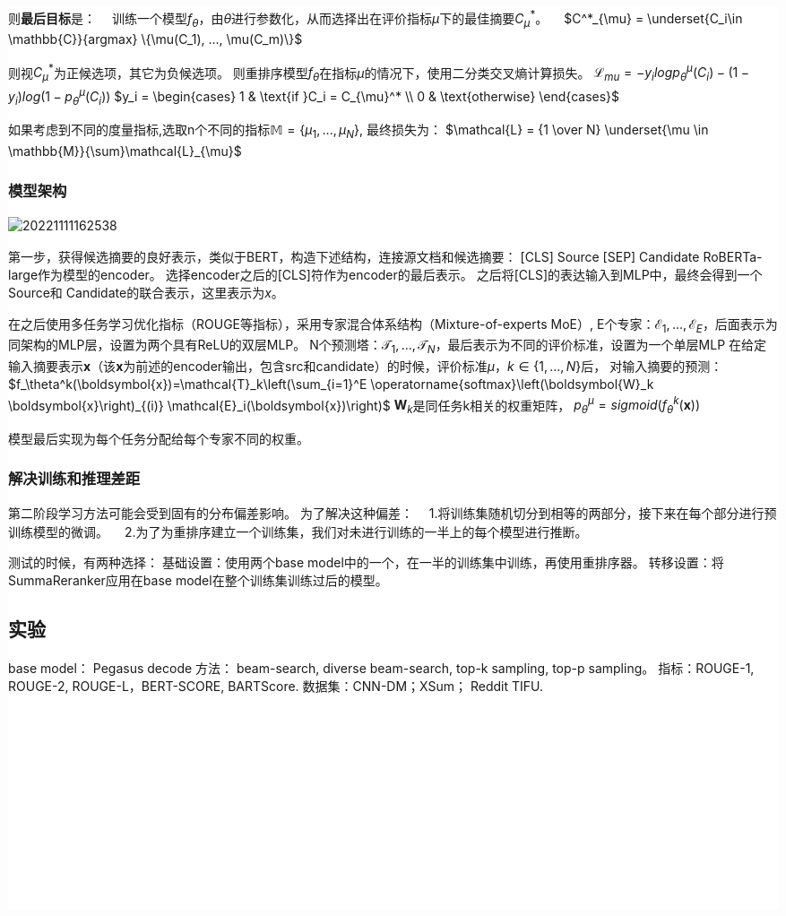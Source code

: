 则**最后目标**是：
&emsp;训练一个模型$f_{\theta}$，由$\theta$进行参数化，从而选择出在评价指标$\mu$下的最佳摘要$C^*_{\mu}$。
&emsp;$C^*_{\mu} = \underset{C_i\in \mathbb{C}}{argmax} \{\mu(C_1), ..., \mu(C_m)\}$

则视$C_{\mu}^*$为正候选项，其它为负候选项。
则重排序模型$f_{\theta}$在指标$\mu$的情况下，使用二分类交叉熵计算损失。
$\mathcal{L}_{mu} = -y_i log p_{\theta}^{\mu} (C_i) - (1 - y_i) log (1 - p_{\theta}^{\mu}(C_i))$
$y_i = \begin{cases}  1 & \text{if }C_i = C_{\mu}^* \\ 0 & \text{otherwise} \end{cases}$

如果考虑到不同的度量指标,选取n个不同的指标$\mathbb{M} = \{\mu_1, ..., \mu_N\}$,
最终损失为：
$\mathcal{L} = {1 \over N} \underset{\mu \in \mathbb{M}}{\sum}\mathcal{L}_{\mu}$
### 模型架构
![20221111162538](https://cdn.jsdelivr.net/gh/DrankXs/picrepo/20221111162538.png)

第一步，获得候选摘要的良好表示，类似于BERT，构造下述结构，连接源文档和候选摘要：
[CLS] Source [SEP] Candidate
RoBERTa-large作为模型的encoder。
选择encoder之后的[CLS]符作为encoder的最后表示。
之后将[CLS]的表达输入到MLP中，最终会得到一个 Source和 Candidate的联合表示，这里表示为$x$。

在之后使用多任务学习优化指标（ROUGE等指标），采用专家混合体系结构（Mixture-of-experts MoE）,
E个专家：$\mathcal{E_1, ..., E}_E$，后面表示为同架构的MLP层，设置为两个具有ReLU的双层MLP。
N个预测塔：$\mathcal{T_1, ..., T}_N$，最后表示为不同的评价标准，设置为一个单层MLP
在给定输入摘要表示$\boldsymbol{x}$（该$\boldsymbol{x}$为前述的encoder输出，包含src和candidate）的时候，评价标准$\mu$，$k \in \{1, ..., N\}$后，
对输入摘要的预测：
$f_\theta^k(\boldsymbol{x})=\mathcal{T}_k\left(\sum_{i=1}^E \operatorname{softmax}\left(\boldsymbol{W}_k \boldsymbol{x}\right)_{(i)} \mathcal{E}_i(\boldsymbol{x})\right)$
$\boldsymbol{W}_k$是同任务k相关的权重矩阵，
$p^{\mu}_{\theta} = sigmoid(f_{\theta}^k(\boldsymbol{x}))$

模型最后实现为每个任务分配给每个专家不同的权重。

### 解决训练和推理差距
第二阶段学习方法可能会受到固有的分布偏差影响。
为了解决这种偏差：
&emsp;1.将训练集随机切分到相等的两部分，接下来在每个部分进行预训练模型的微调。
&emsp;2.为了为重排序建立一个训练集，我们对未进行训练的一半上的每个模型进行推断。

测试的时候，有两种选择：
基础设置：使用两个base model中的一个，在一半的训练集中训练，再使用重排序器。
转移设置：将SummaReranker应用在base model在整个训练集训练过后的模型。

## 实验
base model： Pegasus
decode 方法： beam-search, diverse beam-search, top-k sampling, top-p sampling。
指标：ROUGE-1, ROUGE-2, ROUGE-L，BERT-SCORE, BARTScore.
数据集：CNN-DM；XSum； Reddit TIFU.










<br><br><br><br><br><br><br><br><br><br><br>